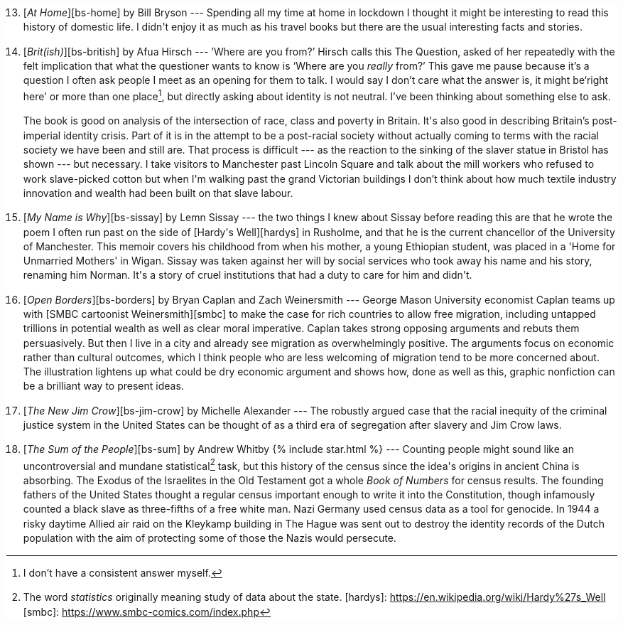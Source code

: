 13. [_At Home_][bs-home] by Bill Bryson --- Spending all my time at home in
    lockdown I thought it might be interesting to read this history of domestic
    life. I didn't enjoy it as much as his travel books but there are the usual
    interesting facts and stories.

14. [_Brit(ish)_][bs-british] by Afua Hirsch --- ’Where are you from?’ Hirsch
    calls this The Question, asked of her repeatedly with the felt implication
    that what the questioner wants to know is ‘Where are you _really_ from?’
    This gave me pause because it’s a question I often ask people I meet as an
    opening for them to talk. I would say I don’t care what the answer is, it
    might be‘right here’ or more than one place[^1], but directly asking about
    identity is not neutral. I’ve been thinking about something else to ask.

    The book is good on analysis of the intersection of race, class and poverty
    in Britain. It's also good in describing Britain’s post-imperial identity
    crisis. Part of it is in the attempt to be a post-racial society without
    actually coming to terms with the racial society we have been and still are.
    That process is difficult --- as the reaction to the sinking of the slaver
    statue in Bristol has shown --- but necessary. I take visitors to Manchester
    past Lincoln Square and talk about the mill workers who refused to work
    slave-picked cotton but when I'm walking past the grand Victorian buildings
    I don’t think about how much textile industry innovation and wealth had been
    built on that slave labour.
 
15. [_My Name is Why_][bs-sissay] by Lemn Sissay --- the two things I knew about
    Sissay before reading this are that he wrote the poem I often run past on
    the side of [Hardy's Well][hardys] in Rusholme, and that he is the current
    chancellor of the University of Manchester. This memoir covers his childhood
    from when his mother, a young Ethiopian student, was placed in a 'Home for
    Unmarried Mothers' in Wigan. Sissay was taken against her will by social
    services who took away his name and his story, renaming him Norman. It's a
    story of cruel institutions that had a duty to care for him and didn't. 

16. [_Open Borders_][bs-borders] by Bryan Caplan and Zach Weinersmith --- George
    Mason University economist Caplan teams up with [SMBC cartoonist
    Weinersmith][smbc] to make the case for rich countries to allow free
    migration, including untapped trillions in potential wealth as well as clear
    moral imperative. Caplan takes strong opposing arguments and rebuts them
    persuasively. But then I live in a city and already see migration as
    overwhelmingly positive. The arguments focus on economic rather than
    cultural outcomes, which I think people who are less welcoming of migration
    tend to be more concerned about. The illustration lightens up what could be
    dry economic argument and shows how, done as well as this, graphic
    nonfiction can be a brilliant way to present ideas.

17. [_The New Jim Crow_][bs-jim-crow] by Michelle Alexander --- The robustly
    argued case that the racial inequity of the criminal justice system in the
    United States can be thought of as a third era of segregation after slavery
    and Jim Crow laws.

18. [_The Sum of the People_][bs-sum] by Andrew Whitby {% include star.html %}
    --- Counting people might sound like an uncontroversial and mundane
    statistical[^stats] task, but this history of the census since the idea's
    origins in ancient China is absorbing. The Exodus of the Israelites in the
    Old Testament got a whole _Book of Numbers_ for census results. The founding
    fathers of the United States thought a regular census important enough to
    write it into the Constitution, though infamously counted a black slave as
    three-fifths of a free white man. Nazi Germany used census data as a tool
    for genocide. In 1944 a risky daytime Allied air raid on the Kleykamp
    building in The Hague was sent out to destroy the identity records of the
    Dutch population with the aim of protecting some of those the Nazis would
    persecute.


[^1]: I don’t have a consistent answer myself.
[^jw]: Jehovah’s Witnesses are in part a print publishing organisation, distributing books, magazines and tracts for evangelism but also to be studied by members.
[^crick]: I had no idea that Francis Crick had been involved in the latter project.
[^stats]: The word _statistics_ originally meaning study of data about the state.
[hardys]: https://en.wikipedia.org/wiki/Hardy%27s_Well
[smbc]: https://www.smbc-comics.com/index.php
[^silence]: As told wonderfully by Wade Davis in _Into the Silence_.
[tsp]: https://en.wikipedia.org/wiki/Travelling_salesman_problem
[bs-big-sleep]: https://uk.bookshop.org/a/5340/9781618953292
[bs-i-robot]: https://uk.bookshop.org/a/5340/9781529104639
[bs-secret-barrister]: https://uk.bookshop.org/a/5340/9781509841141
[bs-green-river]: https://uk.bookshop.org/a/5340/9781982120504
[bs-undercover]: https://uk.bookshop.org/a/5340/9781785039126
[bs-two-cities]: https://uk.bookshop.org/a/5340/9788194605836
[bs-snow-leopard]: https://uk.bookshop.org/a/5340/9781610396950
[bs-russian-hist]: https://uk.bookshop.org/a/5340/9780199580989
[bs-sand]: https://uk.bookshop.org/a/5340/9781847394576
[bs-brain]: https://uk.bookshop.org/a/5340/9781781255896
[bs-clay]: https://uk.bookshop.org/a/5340/9780552167574
[bs-warmth]: https://uk.bookshop.org/a/5340/9780141995151
[bs-home]: https://uk.bookshop.org/a/5340/9781784161873
[bs-british]: https://uk.bookshop.org/a/5340/9781784705039
[bs-borders]: https://uk.bookshop.org/a/5340/9781250316967
[bs-sissay]: https://uk.bookshop.org/a/5340/9781786892362
[bs-jim-crow]: https://uk.bookshop.org/a/5340/9780141990675
[bs-sum]: https://uk.bookshop.org/a/5340/9781541619340
[bs-jingo]: https://uk.bookshop.org/a/5340/9780552167598
[bs-left-hand]: https://uk.bookshop.org/a/5340/9781473225947
[bs-caste]: https://uk.bookshop.org/a/5340/9780241486511
[bs-hateship]: https://uk.bookshop.org/a/5340/9780099422747
[bs-80-days]: https://uk.bookshop.org/a/5340/9780753823248
[bs-robbo]: https://uk.bookshop.org/a/5340/9781911613800
[bs-new-europe]: https://uk.bookshop.org/a/5340/9780753823972
[bs-tequila]: https://uk.bookshop.org/a/5340/9780753826942
[bs-obama]: https://uk.bookshop.org/a/5340/9780241491515
[bs-moth]: https://uk.bookshop.org/a/5340/9780241262313
[bs-100-maps]: https://uk.bookshop.org/a/5340/9781529124194
[bs-tsp]: https://uk.bookshop.org/a/5340/9780691163529